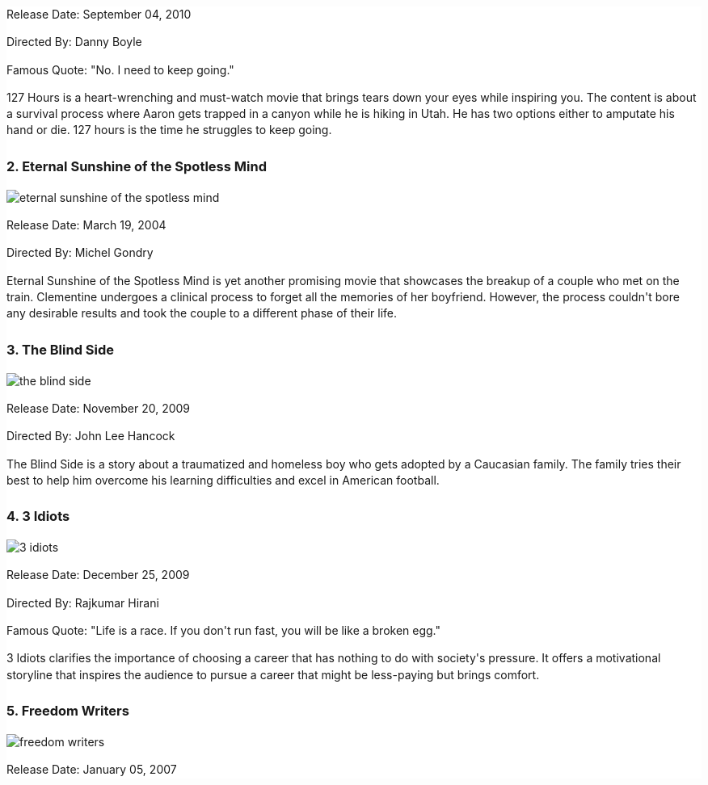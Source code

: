 Release Date: September 04, 2010

Directed By: Danny Boyle

Famous Quote: "No. I need to keep going."

127 Hours is a heart-wrenching and must-watch movie that brings tears down your eyes while inspiring you. The content is about a survival process where Aaron gets trapped in a canyon while he is hiking in Utah. He has two options either to amputate his hand or die. 127 hours is the time he struggles to keep going.

### 2\. Eternal Sunshine of the Spotless Mind

![eternal sunshine of the spotless mind](https://images.wondershare.com/filmora/article-images/2022/10-best-inspirational-movies-2.jpg)

Release Date: March 19, 2004

Directed By: Michel Gondry

Eternal Sunshine of the Spotless Mind is yet another promising movie that showcases the breakup of a couple who met on the train. Clementine undergoes a clinical process to forget all the memories of her boyfriend. However, the process couldn't bore any desirable results and took the couple to a different phase of their life.

### 3\. The Blind Side

![the blind side](https://images.wondershare.com/filmora/article-images/2022/10-best-inspirational-movies-3.jpg)

Release Date: November 20, 2009

Directed By: John Lee Hancock

The Blind Side is a story about a traumatized and homeless boy who gets adopted by a Caucasian family. The family tries their best to help him overcome his learning difficulties and excel in American football.

### 4\. 3 Idiots

![3 idiots](https://images.wondershare.com/filmora/article-images/2022/10-best-inspirational-movies-4.jpg)

Release Date: December 25, 2009

Directed By: Rajkumar Hirani

Famous Quote: "Life is a race. If you don't run fast, you will be like a broken egg."

3 Idiots clarifies the importance of choosing a career that has nothing to do with society's pressure. It offers a motivational storyline that inspires the audience to pursue a career that might be less-paying but brings comfort.

### 5\. Freedom Writers

![freedom writers](https://images.wondershare.com/filmora/article-images/2022/10-best-inspirational-movies-5.jpg)

Release Date: January 05, 2007
